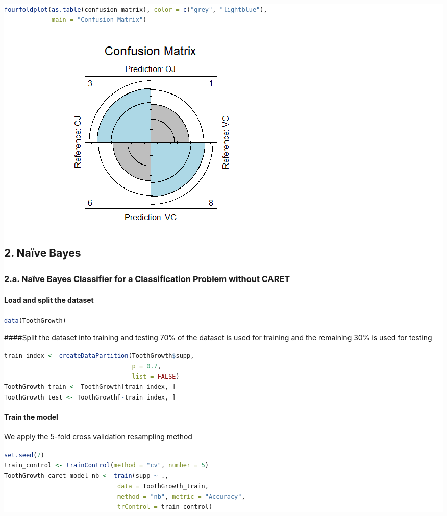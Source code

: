 ``` r
fourfoldplot(as.table(confusion_matrix), color = c("grey", "lightblue"),
             main = "Confusion Matrix")
```

![](Lab-Submission-Markdown_files/figure-gfm/Your%2042nd%20Code%20Chunk-1.png)

## 2. Naïve Bayes

### 2.a. Naïve Bayes Classifier for a Classification Problem without CARET

#### Load and split the dataset

``` r
data(ToothGrowth)
```

\####Split the dataset into training and testing 70% of the dataset is
used for training and the remaining 30% is used for testing

``` r
train_index <- createDataPartition(ToothGrowth$supp,
                                   p = 0.7,
                                   list = FALSE)
ToothGrowth_train <- ToothGrowth[train_index, ]
ToothGrowth_test <- ToothGrowth[-train_index, ]
```

#### Train the model

We apply the 5-fold cross validation resampling method

``` r
set.seed(7)
train_control <- trainControl(method = "cv", number = 5)
ToothGrowth_caret_model_nb <- train(supp ~ .,
                               data = ToothGrowth_train,
                               method = "nb", metric = "Accuracy",
                               trControl = train_control)
```
